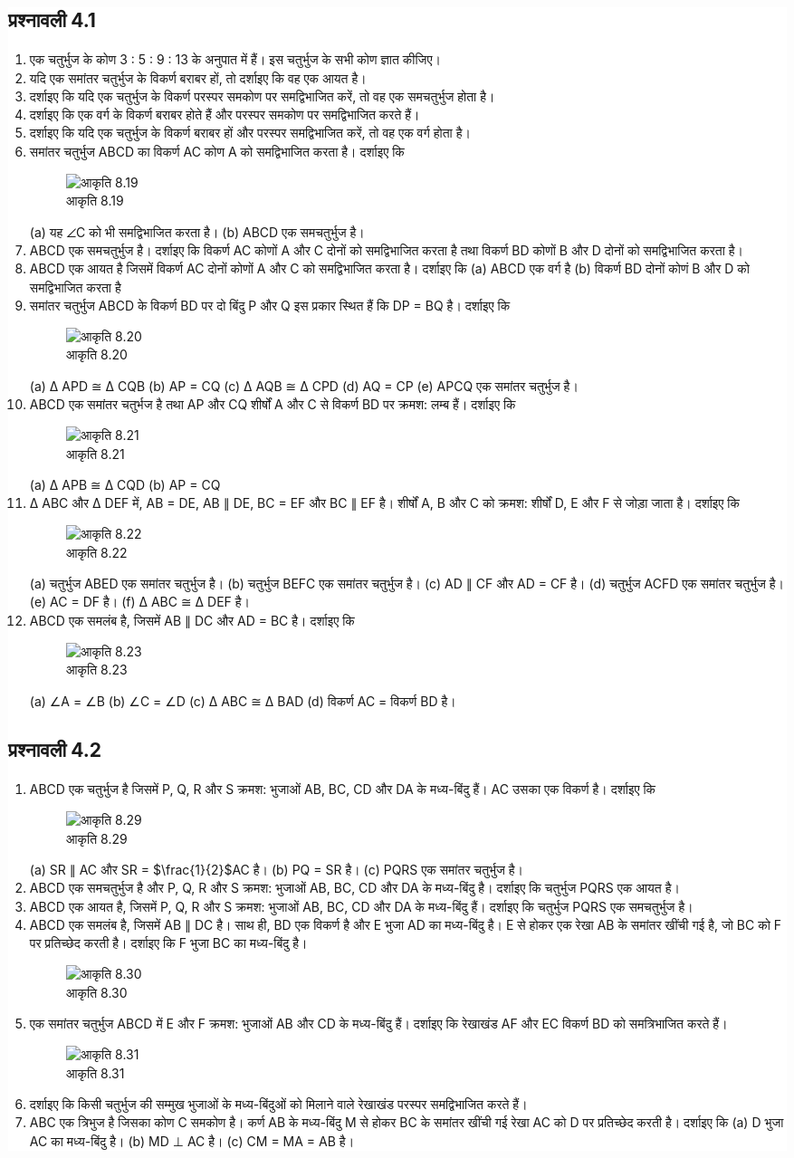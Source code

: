 ## प्रश्‍नावली 4.1

1. एक चतुर्भुज के कोण 3 : 5 : 9 : 13 के अनुपात में हैं। इस चतुर्भुज के सभी कोण ज्ञात कीजिए।
2. यदि एक समांतर चतुर्भुज के विकर्ण बराबर हों, तो दर्शाइए कि वह एक आयत है।
3. दर्शाइए कि यदि एक चतुर्भुज के विकर्ण परस्पर समकोण पर समद्विभाजित करें, तो वह एक समचतुर्भुज होता है।
4. दर्शाइए कि एक वर्ग के विकर्ण बराबर होते हैं और परस्पर समकोण पर समद्विभाजित करते हैं।
5. दर्शाइए कि यदि एक चतुर्भुज के विकर्ण बराबर हों और परस्पर समद्विभाजित करें, तो वह एक वर्ग होता है।
6. समांतर चतुर्भुज ABCD का विकर्ण AC कोण A को समद्विभाजित करता है। दर्शाइए कि <figure><img style="width:40.0%" src="Assets/MATH_IX_HI/Fig_8.19.svg" alt="आकृति 8.19" /><figcaption aria-hidden="true">आकृति 8.19</figcaption></figure>
   (a) यह ∠C को भी समद्विभाजित करता है।
   (b) ABCD एक समचतुर्भुज है।
7. ABCD एक समचतुर्भुज है। दर्शाइए कि विकर्ण AC कोणों A और C दोनों को समद्विभाजित करता है तथा विकर्ण BD कोणों B और D दोनों को समद्विभाजित करता है।
8. ABCD एक आयत है जिसमें विकर्ण AC दोनों कोणों A और C को समद्विभाजित करता है। दर्शाइए कि
   (a) ABCD एक वर्ग है
   (b) विकर्ण BD दोनों कोणं B और D को समद्विभाजित करता है
9. समांतर चतुर्भुज ABCD के विकर्ण BD पर दो बिंदु P और Q इस प्रकार स्थित हैं कि DP = BQ है। दर्शाइए कि <figure><img style="width:40.0%" src="Assets/MATH_IX_HI/Fig_8.20.svg" alt="आकृति 8.20" /><figcaption aria-hidden="true">आकृति 8.20</figcaption></figure>
   (a) ∆ APD ≅ ∆ CQB
   (b) AP = CQ
   (c) ∆ AQB ≅ ∆ CPD
   (d) AQ = CP
   (e) APCQ एक समांतर चतुर्भुज है।
10. ABCD एक समांतर चतुर्भज है तथा AP और CQ शीर्षों A और C से विकर्ण BD पर क्रमश: लम्ब हैं। दर्शाइए कि <figure><img style="width:50.0%" src="Assets/MATH_IX_HI/Fig_8.21.svg" alt="आकृति 8.21" /><figcaption aria-hidden="true">आकृति 8.21</figcaption></figure>
    (a) ∆ APB ≅ ∆ CQD
    (b) AP = CQ
11. ∆ ABC और ∆ DEF में, AB = DE, AB ∥ DE, BC = EF और BC ∥ EF है। शीर्षों A, B और C को क्रमश: शीर्षों D, E और F से जोड़ा जाता है। दर्शाइए कि <figure><img style="width:50.0%" src="Assets/MATH_IX_HI/Fig_8.22.svg" alt="आकृति 8.22" /><figcaption aria-hidden="true">आकृति 8.22</figcaption></figure>
    (a) चतुर्भुज ABED एक समांतर चतुर्भुज है।
    (b) चतुर्भुज BEFC एक समांतर चतुर्भुज है।
    (c) AD ∥ CF और AD = CF है।
    (d) चतुर्भुज ACFD एक समांतर चतुर्भुज है।
    (e) AC = DF है।
    (f) ∆ ABC ≅ ∆ DEF है।
12. ABCD एक समलंब है, जिसमें AB ∥ DC और AD = BC है। दर्शाइए कि <figure><img style="width:50.0%" src="Assets/MATH_IX_HI/Fig_8.23.svg" alt="आकृति 8.23" /><figcaption aria-hidden="true">आकृति 8.23</figcaption></figure>
    (a) ∠A = ∠B
    (b) ∠C = ∠D
    (c) ∆ ABC ≅ ∆ BAD
    (d) विकर्ण AC = विकर्ण BD है।<br>

## प्रश्‍नावली 4.2

1. ABCD एक चतुर्भुज है जिसमें P, Q, R और S क्रमश: भुजाओं AB, BC, CD और DA के मध्य-बिंदु हैं। AC उसका एक विकर्ण है। दर्शाइए कि <figure><img style="width:40.0%" src="Assets/MATH_IX_HI/Fig_8.29.svg" alt="आकृति 8.29" /><figcaption aria-hidden="true">आकृति 8.29</figcaption></figure>
   (a) SR ∥ AC और SR = $\frac{1}{2}$AC है।
   (b) PQ = SR है।
   (c) PQRS एक समांतर चतुर्भुज है।
2. ABCD एक समचतुर्भुज है और P, Q, R और S क्रमश: भुजाओं AB, BC, CD और DA के मध्य-बिंदु है। दर्शाइए कि चतुर्भुज PQRS एक आयत है।
3. ABCD एक आयत है, जिसमें P, Q, R और S क्रमश: भुजाओं AB, BC, CD और DA के मध्य-बिंदु हैं। दर्शाइए कि चतुर्भुज PQRS एक समचतुर्भुज है।
4. ABCD एक समलंब है, जिसमें AB ∥ DC है। साथ ही, BD एक विकर्ण है और E भुजा AD का मध्य-बिंदु है। E से होकर एक रेखा AB के समांतर खींची गई है, जो BC को F पर प्रतिच्छेद करती है। दर्शाइए कि F भुजा BC का मध्य-बिंदु है। <figure><img style="width:40.0%" src="Assets/MATH_IX_HI/Fig_8.30.svg" alt="आकृति 8.30" /><figcaption aria-hidden="true">आकृति 8.30</figcaption></figure>
5. एक समांतर चतुर्भुज ABCD में E और F क्रमश: भुजाओं AB और CD के मध्य-बिंदु हैं। दर्शाइए कि रेखाखंड AF और EC विकर्ण BD को समत्रिभाजित करते हैं। <figure><img style="width:40.0%" src="Assets/MATH_IX_HI/Fig_8.31.svg" alt="आकृति 8.31" /><figcaption aria-hidden="true">आकृति 8.31</figcaption></figure>
6. दर्शाइए कि किसी चतुर्भुज की सम्मुख भुजाओं के मध्य-बिंदुओं को मिलाने वाले रेखाखंड परस्पर समद्विभाजित करते हैं।
7. ABC एक त्रिभुज है जिसका कोण C समकोण है। कर्ण AB के मध्य-बिंदु M से होकर BC के समांतर खींची गई रेखा AC को D पर प्रतिच्छेद करती है। दर्शाइए कि
   (a) D भुजा AC का मध्य-बिंदु है।
   (b) MD ⊥ AC है।
   (c) CM = MA = AB है।